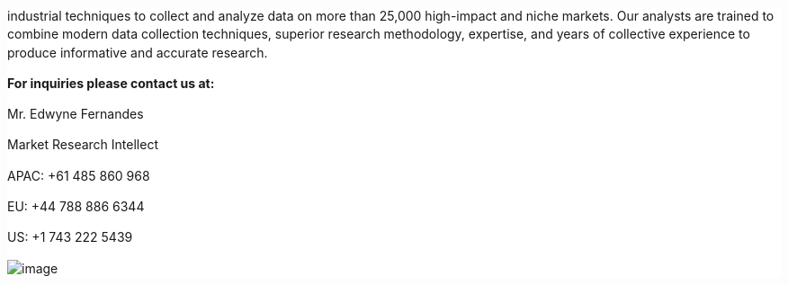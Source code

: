 industrial techniques to collect and analyze data on more than 25,000 high-impact and niche markets. Our analysts are trained to combine modern data collection techniques, superior research methodology, expertise, and years of collective experience to produce informative and accurate research.</span></p><p><strong>For inquiries please contact us at:</strong></p><p>Mr. Edwyne Fernandes</p><p>Market Research Intellect</p><p>APAC: +61 485 860 968</p><p>EU: +44 788 886 6344</p><p>US: +1 743 222 5439</p>
![image](https://github.com/user-attachments/assets/0706d6c4-42a1-40e9-98df-39def7c0e272)
